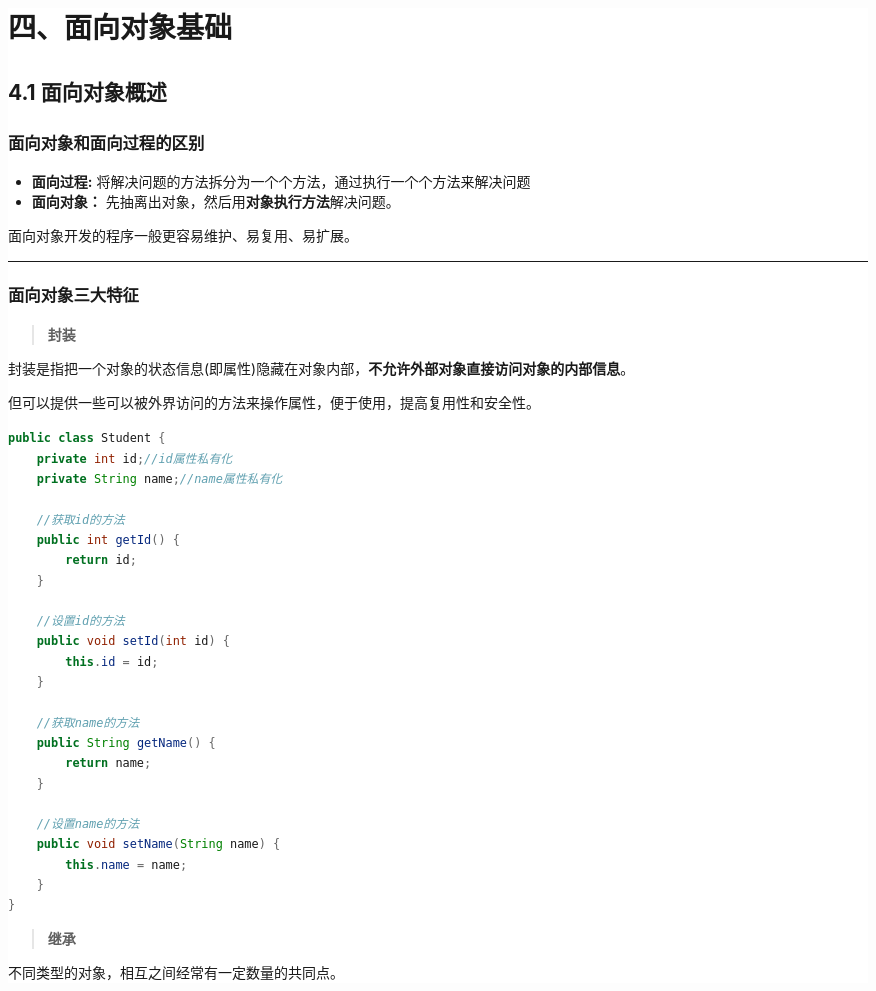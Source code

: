 
# 四、面向对象基础

## 4.1 面向对象概述

### 面向对象和面向过程的区别

- **面向过程:** 将解决问题的方法拆分为一个个方法，通过执行一个个方法来解决问题
- **面向对象：** 先抽离出对象，然后用**对象执行方法**解决问题。

面向对象开发的程序一般更容易维护、易复用、易扩展。

---

### 面向对象三大特征

> **封装**

封装是指把一个对象的状态信息(即属性)隐藏在对象内部，**不允许外部对象直接访问对象的内部信息**。

但可以提供一些可以被外界访问的方法来操作属性，便于使用，提高复用性和安全性。

```java
public class Student {
    private int id;//id属性私有化
    private String name;//name属性私有化

    //获取id的方法
    public int getId() {
        return id;
    }

    //设置id的方法
    public void setId(int id) {
        this.id = id;
    }

    //获取name的方法
    public String getName() {
        return name;
    }

    //设置name的方法
    public void setName(String name) {
        this.name = name;
    }
}
```

> **继承**

不同类型的对象，相互之间经常有一定数量的共同点。
